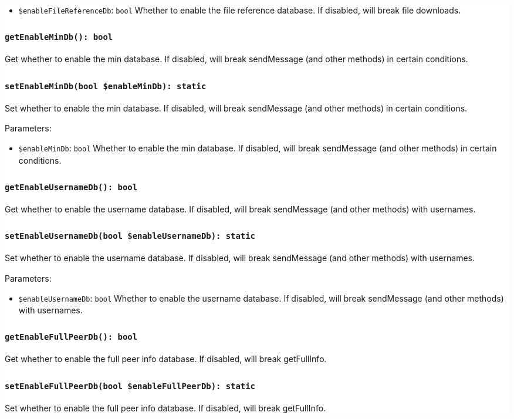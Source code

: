 * `$enableFileReferenceDb`: `bool` Whether to enable the file reference database. If disabled, will break file downloads.  



### <a name="getEnableMinDb"></a> `getEnableMinDb(): bool`

Get whether to enable the min database. If disabled, will break sendMessage (and other methods) in certain conditions.



### <a name="setEnableMinDb"></a> `setEnableMinDb(bool $enableMinDb): static`

Set whether to enable the min database. If disabled, will break sendMessage (and other methods) in certain conditions.


Parameters:

* `$enableMinDb`: `bool` Whether to enable the min database. If disabled, will break sendMessage (and other methods) in certain conditions.  



### <a name="getEnableUsernameDb"></a> `getEnableUsernameDb(): bool`

Get whether to enable the username database. If disabled, will break sendMessage (and other methods) with usernames.



### <a name="setEnableUsernameDb"></a> `setEnableUsernameDb(bool $enableUsernameDb): static`

Set whether to enable the username database. If disabled, will break sendMessage (and other methods) with usernames.


Parameters:

* `$enableUsernameDb`: `bool` Whether to enable the username database. If disabled, will break sendMessage (and other methods) with usernames.  



### <a name="getEnableFullPeerDb"></a> `getEnableFullPeerDb(): bool`

Get whether to enable the full peer info database. If disabled, will break getFullInfo.



### <a name="setEnableFullPeerDb"></a> `setEnableFullPeerDb(bool $enableFullPeerDb): static`

Set whether to enable the full peer info database. If disabled, will break getFullInfo.

